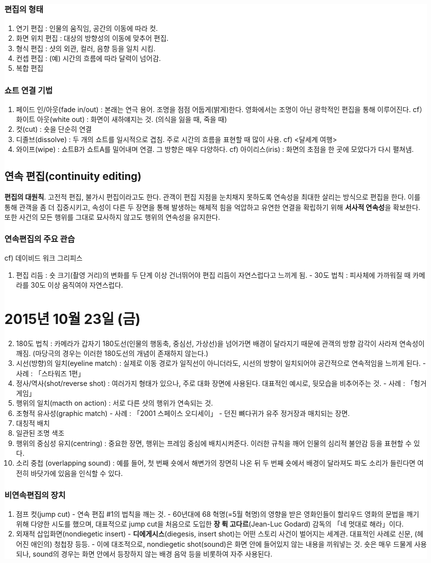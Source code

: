 ### 편집의 형태
  1. 연기 편집 : 인물의 움직임, 공간의 이동에 따라 컷.
  2. 화면 위치 편집 : 대상의 방향성의 이동에 맞추어 편집.
  3. 형식 편집 : 샷의 외관, 컬러, 음향 등을 일치 시킴.
  4. 컨셉 편집 : (예) 시간의 흐름에 따라 달력이 넘어감.
  5. 복합 편집

### 쇼트 연결 기법
  1. 페이드 인/아웃(fade in/out) : 본래는 연극 용어. 조명을 점점 어둡게(밝게)한다. 영화에서는 조명이 아닌 광학적인 편집을 통해 이루어진다.
    cf） 화이트 아웃(white out) : 화면이 새하얘지는 것. (의식을 잃을 때, 죽을 때)
  2. 컷(cut) : 숏을 단순히 연결
  3. 디졸브(dissolve) : 두 개의 쇼트를 일시적으로 겹침. 주로 시간의 흐름을 표현할 때 많이 사용.
    cf) <달세계 여행>
  4. 와이프(wipe) : 쇼트B가 쇼트A를 밀어내며 연결. 그 방향은 매우 다양하다.
    cf) 아이리스(iris) : 화면의 초점을 한 곳에 모았다가 다시 펼쳐냄.

## 연속 편집(continuity editing)
**편집의 대원칙**. 고전적 편집, 불가시 편집이라고도 한다. 관객이 편집 지점을 눈치채지 못하도록 연속성을 최대한 살리는 방식으로 편집을 한다.
이를 통해 관객을 좀 더 집중시키고, 속성이 다른 두 장면을 통해 발생하는 해체적 힘을 억압하고 유연한 연결을 확립하기 위해 **서사적 연속성**을 확보한다. 또한 사건의 모든 행위를 그대로 묘사하지 않고도 행위의 연속성을 유지한다.

### 연속편집의 주요 관습
cf) 데이비드 워크 그리피스

  1. 편집 리듬 : 숏 크기(촬영 거리)의 변화를 두 단계 이상 건너뛰어야 편집 리듬이 자연스럽다고 느끼게 됨.
    - 30도 법칙 : 피사체에 가까워질 때 카메라를 30도 이상 움직여야 자연스럽다.

# 2015년 10월 23일 (금)
  2. 180도 법칙 : 카메라가 갑자기 180도선(인물의 행동축, 중심선, 가상선)을 넘어가면 배경이 달라지기 때문에 관객의 방향 감각이 사라져 연속성이 깨짐. (마당극의 경우는 이러한 180도선의 개념이 존재하지 않는다.)
  3. 시선(방향)의 일치(eyeline match) : 실제로 이동 경로가 일직선이 아니더라도, 시선의 방향이 일치되어야 공간적으로 연속적임을 느끼게 된다.
    - 사례 : 「스타워즈 1편」
  4. 정사/역사(shot/reverse shot) : 여러가지 형태가 있으나, 주로 대화 장면에 사용된다. 대표적인 예시로, 뒷모습을 비추어주는 것.
    - 사례 : 「헝거 게임」
  5. 행위의 일치(macth on action) : 서로 다른 샷의 행위가 연속되는 것.
  6. 조형적 유사성(graphic match)
    - 사례 : 「2001 스페이스 오디세이」 - 던진 뼈다귀가 유주 정거장과 매치되는 장면.
  7. 대칭적 배치
  8. 일관된 조명 색조
  9. 행위의 중심성 유지(centring) : 중요한 장면, 행위는 프레임 중심에 배치시켜준다. 이러한 규칙을 깨어 인물의 심리적 불안감 등을 표현할 수 있다.
  10. 소리 중첩 (overlapping sound) : 예를 들어, 첫 번째 숏에서 해변가의 장면히 나온 뒤 두 번째 숏에서 배경이 달라져도 파도 소리가 들린다면 여전히 바닷가에 있음을 인식할 수 있다.

### 비연속편집의 장치
  1. 점프 컷(jump cut)
    - 연속 편집 #1의 법칙을 깨는 것.
    - 60년대에 68 혁명(=5월 혁명)의 영향을 받은 영화인들이 할리우드 영화의 문법을 깨기 위해 다양한 시도를 했으며, 대표적으로 jump cut을 처음으로 도입한 **장 뤽 고다르**(Jean-Luc Godard) 감독의 「네 멋대로 해라」이다.
  2. 외재적 삽입화면(nondiegetic insert)
    - **디에게시스**(diegesis, insert shot)는 어떤 스토리 사건이 벌어지는 세계관. 대표적인 사례로 신문, (헤어진 애인의) 청첩장 등등.
    - 이에 대조적으로, nondiegetic shot(sound)은 화면 안에 들어있지 않는 내용을 끼워넣는 것. 숏은 매우 드물게 사용되나, sound의 경우는 화면 안에서 등장하지 않는 배경 음악 등을 비롯하여 자주 사용된다.
